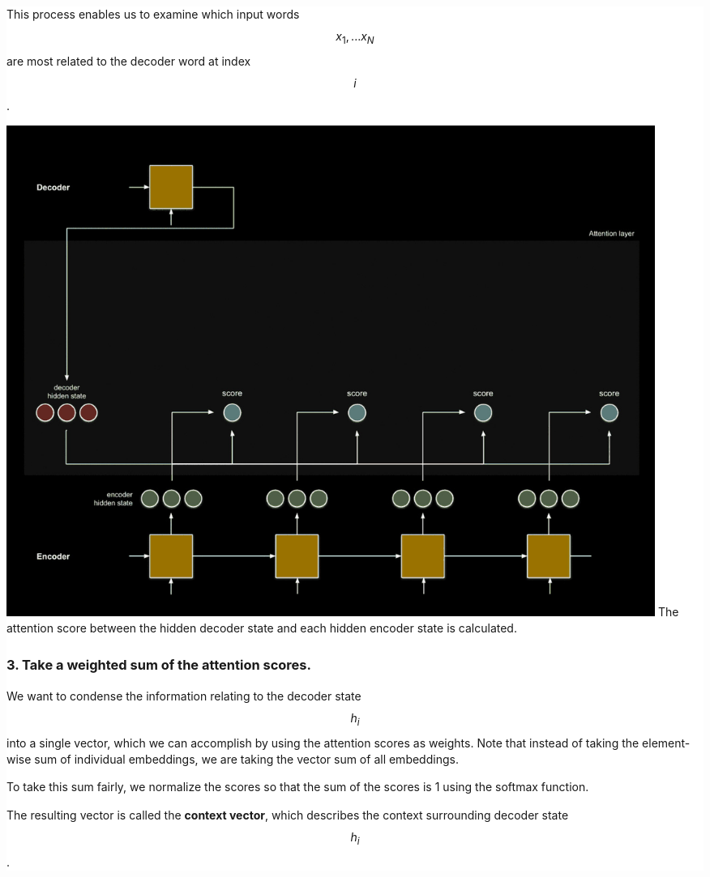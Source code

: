 This process enables us to examine which input words $$x_1, ... x_N$$ are most related to the decoder word at index $$i$$. 

<img src="/images/curriculum/neural-network-flavors/transformers/attention_scores.jpg" style="width: 800px;">
<label>The attention score between the hidden decoder state and each hidden encoder state is calculated.</label>

### 3. Take a weighted sum of the attention scores.

We want to condense the information relating to the decoder state $$h_i$$ into a single vector, which we can accomplish by
using the attention scores as weights. Note that instead of taking the element-wise sum of individual embeddings, we are taking the
vector sum of all embeddings.

To take this sum fairly, we normalize the scores so that the sum of the scores is 1 using the softmax function.

The resulting vector is called the **context vector**, which describes the context surrounding decoder state $$h_i$$.

